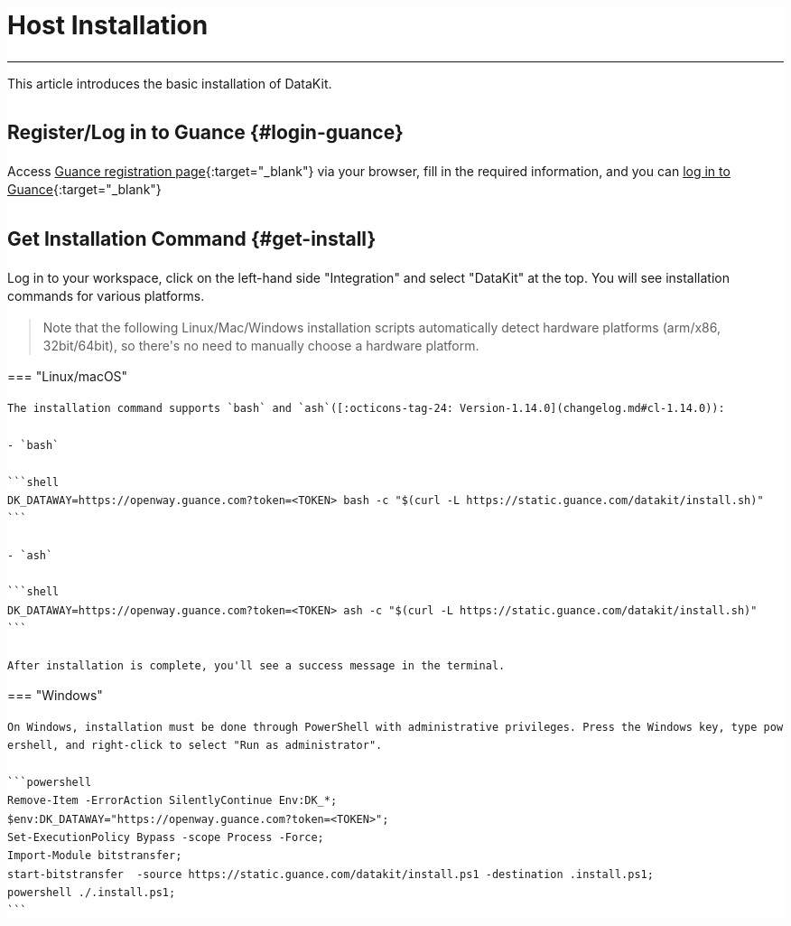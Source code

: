 # Host Installation
---

This article introduces the basic installation of DataKit.

## Register/Log in to Guance {#login-guance}

Access [Guance registration page](https://auth.guance.com/redirectpage/register){:target="_blank"} via your browser, fill in the required information, and you can [log in to Guance](https://console.guance.com/pageloading/login){:target="_blank"}

## Get Installation Command {#get-install}

Log in to your workspace, click on the left-hand side "Integration" and select "DataKit" at the top. You will see installation commands for various platforms.

> Note that the following Linux/Mac/Windows installation scripts automatically detect hardware platforms (arm/x86, 32bit/64bit), so there's no need to manually choose a hardware platform.


=== "Linux/macOS"

    The installation command supports `bash` and `ash`([:octicons-tag-24: Version-1.14.0](changelog.md#cl-1.14.0)):

    - `bash`

    ```shell
    DK_DATAWAY=https://openway.guance.com?token=<TOKEN> bash -c "$(curl -L https://static.guance.com/datakit/install.sh)"
    ```

    - `ash`

    ```shell
    DK_DATAWAY=https://openway.guance.com?token=<TOKEN> ash -c "$(curl -L https://static.guance.com/datakit/install.sh)"
    ```

    After installation is complete, you'll see a success message in the terminal.

=== "Windows"

    On Windows, installation must be done through PowerShell with administrative privileges. Press the Windows key, type powershell, and right-click to select "Run as administrator".

    ```powershell
    Remove-Item -ErrorAction SilentlyContinue Env:DK_*;
    $env:DK_DATAWAY="https://openway.guance.com?token=<TOKEN>";
    Set-ExecutionPolicy Bypass -scope Process -Force;
    Import-Module bitstransfer;
    start-bitstransfer  -source https://static.guance.com/datakit/install.ps1 -destination .install.ps1;
    powershell ./.install.ps1;
    ```
